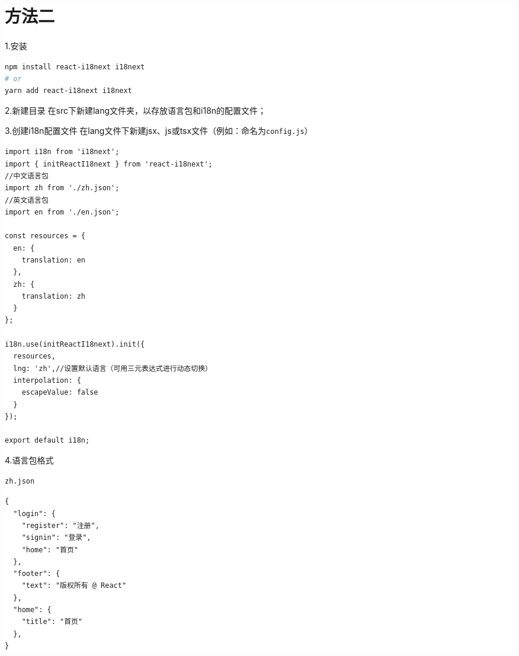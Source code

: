 







# 方法二
 1.安装
 ```bash
npm install react-i18next i18next
 # or
yarn add react-i18next i18next
```

2.新建目录
在src下新建lang文件夹，以存放语言包和i18n的配置文件；

3.创建i18n配置文件
在lang文件下新建jsx、js或tsx文件（例如：命名为`config.js`）
```tsx
import i18n from 'i18next';
import { initReactI18next } from 'react-i18next';
//中文语言包
import zh from './zh.json';
//英文语言包
import en from './en.json';
 
const resources = {
  en: {
    translation: en
  },
  zh: {
    translation: zh
  }
};
 
i18n.use(initReactI18next).init({
  resources,
  lng: 'zh',//设置默认语言（可用三元表达式进行动态切换）
  interpolation: {
    escapeValue: false
  }
});
 
export default i18n;
```

4.语言包格式

`zh.json`
```tsx
{
  "login": {
    "register": "注册",
    "signin": "登录",
    "home": "首页"
  },
  "footer": {
    "text": "版权所有 @ React"
  },
  "home": {
    "title": "首页"
  },
}
```
